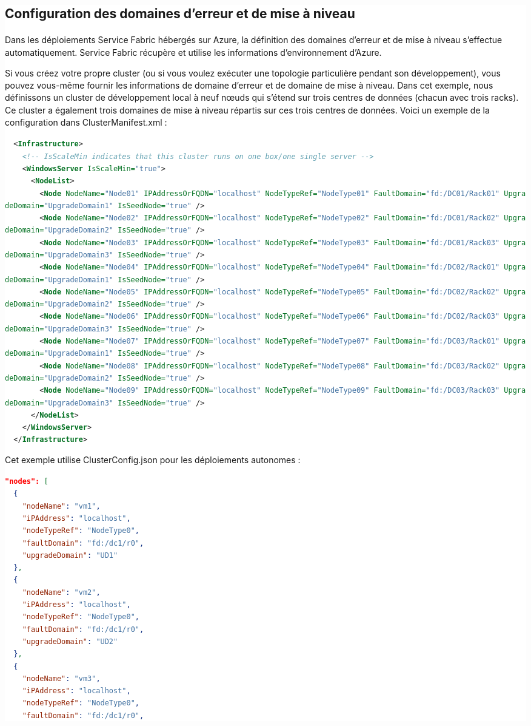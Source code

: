 ## <a name="configuring-fault-and-upgrade-domains"></a>Configuration des domaines d’erreur et de mise à niveau

Dans les déploiements Service Fabric hébergés sur Azure, la définition des domaines d’erreur et de mise à niveau s’effectue automatiquement. Service Fabric récupère et utilise les informations d’environnement d’Azure.

Si vous créez votre propre cluster (ou si vous voulez exécuter une topologie particulière pendant son développement), vous pouvez vous-même fournir les informations de domaine d’erreur et de domaine de mise à niveau. Dans cet exemple, nous définissons un cluster de développement local à neuf nœuds qui s’étend sur trois centres de données (chacun avec trois racks). Ce cluster a également trois domaines de mise à niveau répartis sur ces trois centres de données. Voici un exemple de la configuration dans ClusterManifest.xml :

```xml
  <Infrastructure>
    <!-- IsScaleMin indicates that this cluster runs on one box/one single server -->
    <WindowsServer IsScaleMin="true">
      <NodeList>
        <Node NodeName="Node01" IPAddressOrFQDN="localhost" NodeTypeRef="NodeType01" FaultDomain="fd:/DC01/Rack01" UpgradeDomain="UpgradeDomain1" IsSeedNode="true" />
        <Node NodeName="Node02" IPAddressOrFQDN="localhost" NodeTypeRef="NodeType02" FaultDomain="fd:/DC01/Rack02" UpgradeDomain="UpgradeDomain2" IsSeedNode="true" />
        <Node NodeName="Node03" IPAddressOrFQDN="localhost" NodeTypeRef="NodeType03" FaultDomain="fd:/DC01/Rack03" UpgradeDomain="UpgradeDomain3" IsSeedNode="true" />
        <Node NodeName="Node04" IPAddressOrFQDN="localhost" NodeTypeRef="NodeType04" FaultDomain="fd:/DC02/Rack01" UpgradeDomain="UpgradeDomain1" IsSeedNode="true" />
        <Node NodeName="Node05" IPAddressOrFQDN="localhost" NodeTypeRef="NodeType05" FaultDomain="fd:/DC02/Rack02" UpgradeDomain="UpgradeDomain2" IsSeedNode="true" />
        <Node NodeName="Node06" IPAddressOrFQDN="localhost" NodeTypeRef="NodeType06" FaultDomain="fd:/DC02/Rack03" UpgradeDomain="UpgradeDomain3" IsSeedNode="true" />
        <Node NodeName="Node07" IPAddressOrFQDN="localhost" NodeTypeRef="NodeType07" FaultDomain="fd:/DC03/Rack01" UpgradeDomain="UpgradeDomain1" IsSeedNode="true" />
        <Node NodeName="Node08" IPAddressOrFQDN="localhost" NodeTypeRef="NodeType08" FaultDomain="fd:/DC03/Rack02" UpgradeDomain="UpgradeDomain2" IsSeedNode="true" />
        <Node NodeName="Node09" IPAddressOrFQDN="localhost" NodeTypeRef="NodeType09" FaultDomain="fd:/DC03/Rack03" UpgradeDomain="UpgradeDomain3" IsSeedNode="true" />
      </NodeList>
    </WindowsServer>
  </Infrastructure>
```

Cet exemple utilise ClusterConfig.json pour les déploiements autonomes :

```json
"nodes": [
  {
    "nodeName": "vm1",
    "iPAddress": "localhost",
    "nodeTypeRef": "NodeType0",
    "faultDomain": "fd:/dc1/r0",
    "upgradeDomain": "UD1"
  },
  {
    "nodeName": "vm2",
    "iPAddress": "localhost",
    "nodeTypeRef": "NodeType0",
    "faultDomain": "fd:/dc1/r0",
    "upgradeDomain": "UD2"
  },
  {
    "nodeName": "vm3",
    "iPAddress": "localhost",
    "nodeTypeRef": "NodeType0",
    "faultDomain": "fd:/dc1/r0",
```